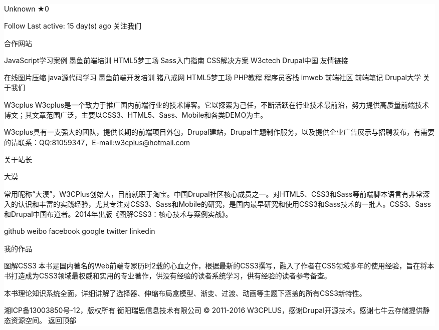 Unknown
★0

Follow
Last active: 15 day(s) ago
关注我们



合作网站

JavaScript学习案例
墨鱼前端培训
HTML5梦工场
Sass入门指南
CSS解决方案
W3ctech
Drupal中国
友情链接

在线图片压缩
java源代码学习
墨鱼前端开发培训
猪八戒网
HTML5梦工场
PHP教程
程序员客栈
imweb 前端社区
前端笔记
Drupal大学
关于我们

W3cplus
W3cplus是一个致力于推广国内前端行业的技术博客。它以探索为己任，不断活跃在行业技术最前沿，努力提供高质量前端技术博文；其文章范围广泛，主要以CSS3、HTML5、Sass、Mobile和各类DEMO为主。

W3cplus具有一支强大的团队，提供长期的前端项目外包，Drupal建站，Drupal主题制作服务，以及提供企业广告展示与招聘发布，有需要的请联系：QQ:81059347，E-mail:w3cplus@hotmail.com

关于站长

大漠

常用昵称“大漠”，W3CPlus创始人，目前就职于淘宝。中国Drupal社区核心成员之一。对HTML5、CSS3和Sass等前端脚本语言有非常深入的认识和丰富的实践经验，尤其专注对CSS3、Sass和Mobile的研究，是国内最早研究和使用CSS3和Sass技术的一批人。CSS3、Sass和Drupal中国布道者。2014年出版《图解CSS3：核心技术与案例实战》。

github weibo facebook google twitter linkedin
 

我的作品

图解CSS3
本书是国内著名的Web前端专家历时2载的心血之作，根据最新的CSS3撰写，融入了作者在CSS领域多年的使用经验，旨在将本书打造成为CSS3领域最权威和实用的专业著作，供没有经验的读者系统学习，供有经验的读者参考备查。

本书理论知识系统全面，详细讲解了选择器、伸缩布局盒模型、渐变、过渡、动画等主题下涵盖的所有CSS3新特性。

湘ICP备13003850号-12，版权所有 衡阳瑞思信息技术有限公司 © 2011-2016 W3CPLUS，感谢Drupal开源技术。感谢七牛云存储提供静态资源空间。
返回顶部
